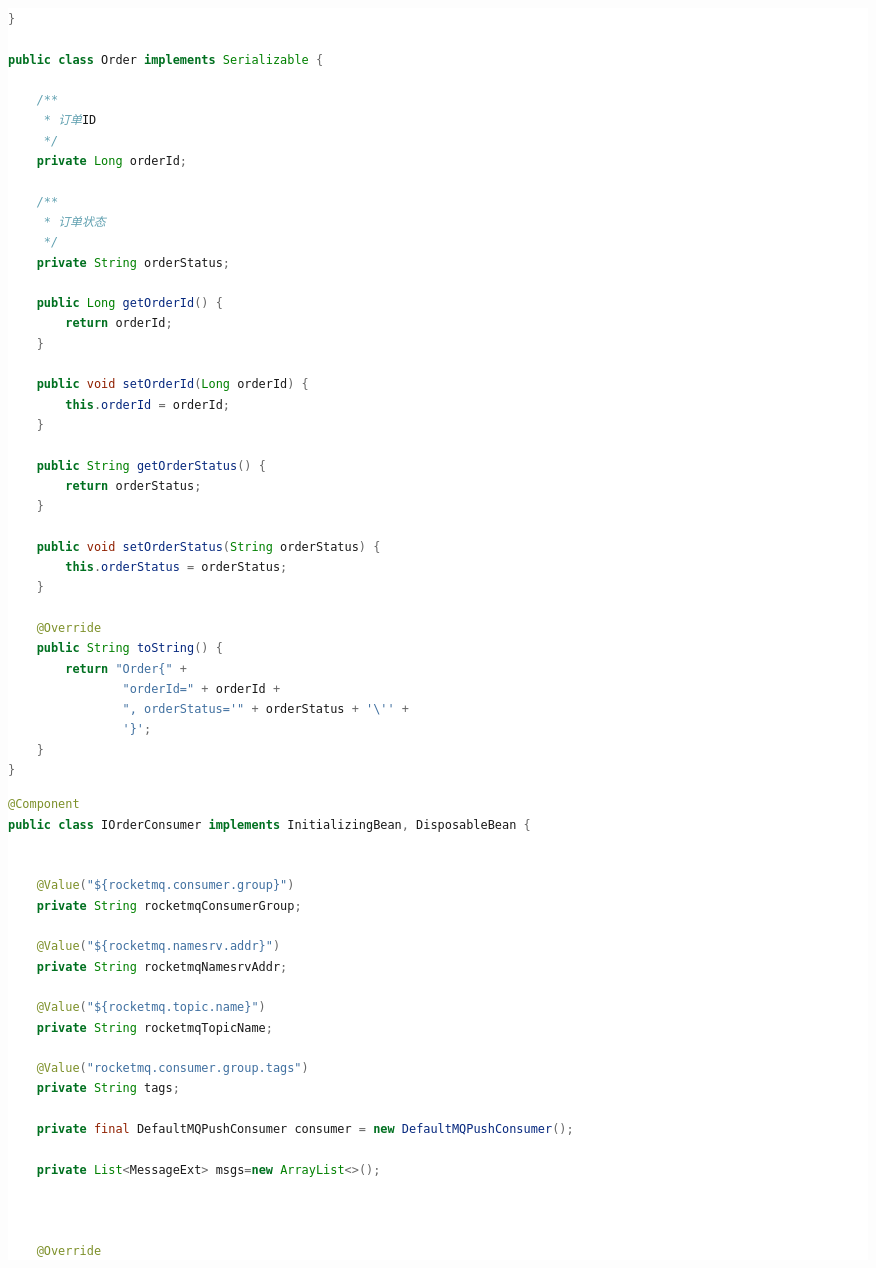 ```java
}
 
public class Order implements Serializable {
 
    /**
     * 订单ID
     */
    private Long orderId;
 
    /**
     * 订单状态
     */
    private String orderStatus;
 
    public Long getOrderId() {
        return orderId;
    }
 
    public void setOrderId(Long orderId) {
        this.orderId = orderId;
    }
 
    public String getOrderStatus() {
        return orderStatus;
    }
 
    public void setOrderStatus(String orderStatus) {
        this.orderStatus = orderStatus;
    }
 
    @Override
    public String toString() {
        return "Order{" +
                "orderId=" + orderId +
                ", orderStatus='" + orderStatus + '\'' +
                '}';
    }
}
```
```java
@Component
public class IOrderConsumer implements InitializingBean, DisposableBean {


    @Value("${rocketmq.consumer.group}")
    private String rocketmqConsumerGroup;

    @Value("${rocketmq.namesrv.addr}")
    private String rocketmqNamesrvAddr;

    @Value("${rocketmq.topic.name}")
    private String rocketmqTopicName;

    @Value("rocketmq.consumer.group.tags")
    private String tags;

    private final DefaultMQPushConsumer consumer = new DefaultMQPushConsumer();

    private List<MessageExt> msgs=new ArrayList<>();



    @Override
```